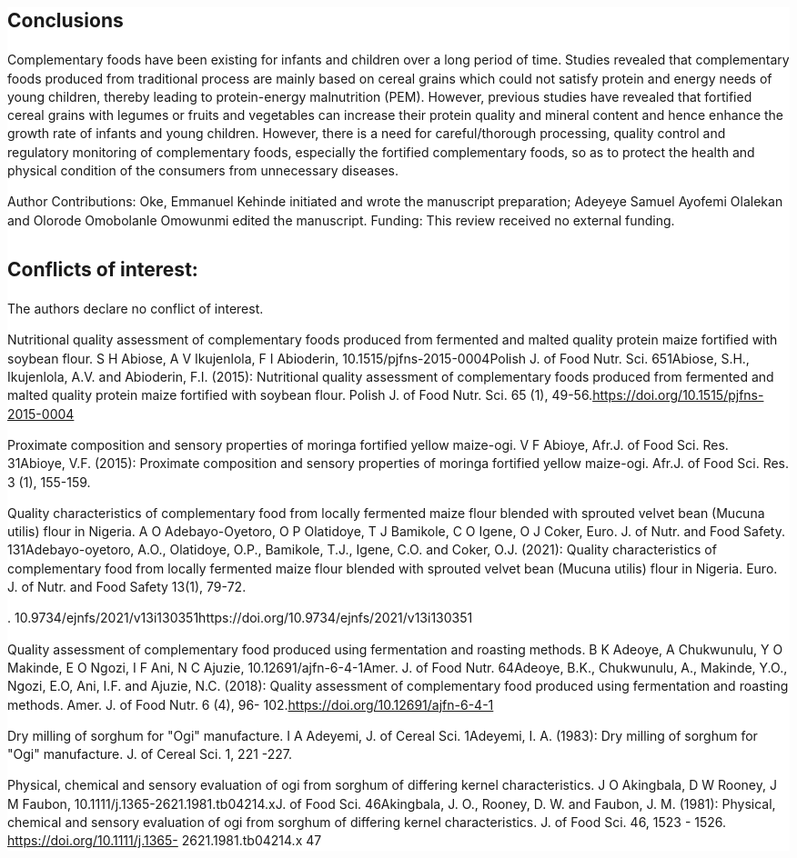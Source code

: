 
## Conclusions

Complementary foods have been existing for infants and children over a long period of time. Studies revealed that complementary foods produced from traditional process are mainly based on cereal grains which could not satisfy protein and energy needs of young children, thereby leading to protein-energy malnutrition (PEM). However, previous studies have revealed that fortified cereal grains with legumes or fruits and vegetables can increase their protein quality and mineral content and hence enhance the growth rate of infants and young children. However, there is a need for careful/thorough processing, quality control and regulatory monitoring of complementary foods, especially the fortified complementary foods, so as to protect the health and physical condition of the consumers from unnecessary diseases.

Author Contributions: Oke, Emmanuel Kehinde initiated and wrote the manuscript preparation; Adeyeye Samuel Ayofemi Olalekan and Olorode Omobolanle Omowunmi edited the manuscript. Funding: This review received no external funding.


## Conflicts of interest:

The authors declare no conflict of interest.
 
Nutritional quality assessment of complementary foods produced from fermented and malted quality protein maize fortified with soybean flour. S H Abiose, A V Ikujenlola, F I Abioderin, 10.1515/pjfns-2015-0004Polish J. of Food Nutr. Sci. 651Abiose, S.H., Ikujenlola, A.V. and Abioderin, F.I. (2015): Nutritional quality assessment of complementary foods produced from fermented and malted quality protein maize fortified with soybean flour. Polish J. of Food Nutr. Sci. 65 (1), 49-56.https://doi.org/10.1515/pjfns-2015-0004

Proximate composition and sensory properties of moringa fortified yellow maize-ogi. V F Abioye, Afr.J. of Food Sci. Res. 31Abioye, V.F. (2015): Proximate composition and sensory properties of moringa fortified yellow maize-ogi. Afr.J. of Food Sci. Res. 3 (1), 155-159.

Quality characteristics of complementary food from locally fermented maize flour blended with sprouted velvet bean (Mucuna utilis) flour in Nigeria. A O Adebayo-Oyetoro, O P Olatidoye, T J Bamikole, C O Igene, O J Coker, Euro. J. of Nutr. and Food Safety. 131Adebayo-oyetoro, A.O., Olatidoye, O.P., Bamikole, T.J., Igene, C.O. and Coker, O.J. (2021): Quality characteristics of complementary food from locally fermented maize flour blended with sprouted velvet bean (Mucuna utilis) flour in Nigeria. Euro. J. of Nutr. and Food Safety 13(1), 79-72.

. 10.9734/ejnfs/2021/v13i130351https://doi.org/10.9734/ejnfs/2021/v13i130351

Quality assessment of complementary food produced using fermentation and roasting methods. B K Adeoye, A Chukwunulu, Y O Makinde, E O Ngozi, I F Ani, N C Ajuzie, 10.12691/ajfn-6-4-1Amer. J. of Food Nutr. 64Adeoye, B.K., Chukwunulu, A., Makinde, Y.O., Ngozi, E.O, Ani, I.F. and Ajuzie, N.C. (2018): Quality assessment of complementary food produced using fermentation and roasting methods. Amer. J. of Food Nutr. 6 (4), 96- 102.https://doi.org/10.12691/ajfn-6-4-1

Dry milling of sorghum for "Ogi" manufacture. I A Adeyemi, J. of Cereal Sci. 1Adeyemi, I. A. (1983): Dry milling of sorghum for "Ogi" manufacture. J. of Cereal Sci. 1, 221 -227.

Physical, chemical and sensory evaluation of ogi from sorghum of differing kernel characteristics. J O Akingbala, D W Rooney, J M Faubon, 10.1111/j.1365-2621.1981.tb04214.xJ. of Food Sci. 46Akingbala, J. O., Rooney, D. W. and Faubon, J. M. (1981): Physical, chemical and sensory evaluation of ogi from sorghum of differing kernel characteristics. J. of Food Sci. 46, 1523 - 1526. https://doi.org/10.1111/j.1365- 2621.1981.tb04214.x 47
